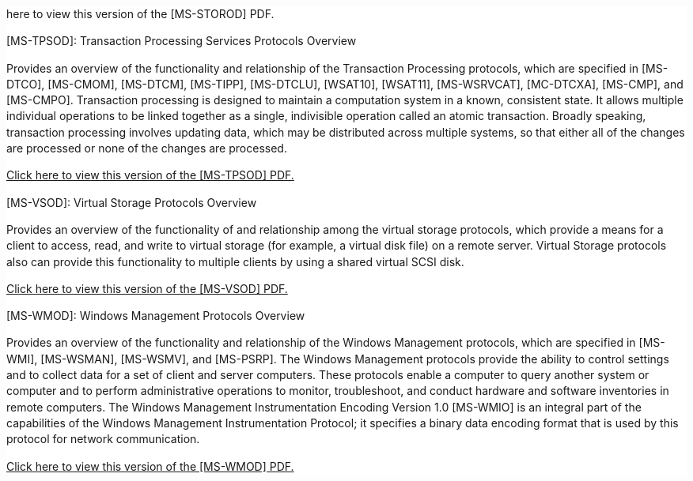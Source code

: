   here to view this version of the [MS-STOROD] PDF.</a></p>
  </td>
 </tr>
 <tr>
  <td>
  <p><mshelp:link keywords="fbbf77ae-bfc8-46ff-876b-ddaee16ece3a" tabindex="0">[MS-TPSOD]:
  Transaction Processing Services Protocols Overview</mshelp:link></p>
  </td>
  <td>
  <p>Provides an overview of the functionality and
  relationship of the Transaction Processing protocols, which are specified in
  [MS-DTCO], [MS-CMOM], [MS-DTCM], [MS-TIPP], [MS-DTCLU], [WSAT10], [WSAT11],
  [MS-WSRVCAT], [MC-DTCXA], [MS-CMP], and [MS-CMPO]. Transaction processing is
  designed to maintain a computation system in a known, consistent state. It
  allows multiple individual operations to be linked together as a single,
  indivisible operation called an atomic transaction. Broadly speaking,
  transaction processing involves updating data, which may be distributed
  across multiple systems, so that either all of the changes are processed or
  none of the changes are processed.</p>
  <p><a href="https://winprotocoldoc.blob.core.windows.net/productionwindowsarchives/MS-TPSOD/%5bMS-TPSOD%5d.pdf">Click
  here to view this version of the [MS-TPSOD] PDF.</a></p>
  </td>
 </tr>
 <tr>
  <td>
  <p><mshelp:link keywords="84250bfd-1189-428f-b577-293fcd0e5af9" tabindex="0">[MS-VSOD]:
  Virtual Storage Protocols Overview</mshelp:link></p>
  </td>
  <td>
  <p>Provides an overview of the functionality of and
  relationship among the virtual storage protocols, which provide a means for a
  client to access, read, and write to virtual storage (for example, a virtual
  disk file) on a remote server. Virtual Storage protocols also can provide
  this functionality to multiple clients by using a shared virtual SCSI disk.</p>
  <p><a href="https://winprotocoldoc.blob.core.windows.net/productionwindowsarchives/MS-VSOD/%5bMS-VSOD%5d.pdf">Click
  here to view this version of the [MS-VSOD] PDF.</a></p>
  </td>
 </tr>
 <tr>
  <td>
  <p><mshelp:link keywords="6ff3ba22-059d-44f7-9ab1-96c2dc82bf1f" tabindex="0">[MS-WMOD]:
  Windows Management Protocols Overview</mshelp:link></p>
  </td>
  <td>
  <p>Provides an overview of the functionality and
  relationship of the Windows Management protocols, which are specified in
  [MS-WMI], [MS-WSMAN], [MS-WSMV], and [MS-PSRP]. The Windows Management
  protocols provide the ability to control settings and to collect data for a
  set of client and server computers. These protocols enable a computer to
  query another system or computer and to perform administrative operations to
  monitor, troubleshoot, and conduct hardware and software inventories in
  remote computers. The Windows Management Instrumentation Encoding Version 1.0
  [MS-WMIO] is an integral part of the capabilities of the Windows Management
  Instrumentation Protocol; it specifies a binary data encoding format that is
  used by this protocol for network communication.</p>
  <p><a href="https://winprotocoldoc.blob.core.windows.net/productionwindowsarchives/MS-WMOD/%5bMS-WMOD%5d.pdf">Click
  here to view this version of the [MS-WMOD] PDF.</a></p>
  </td>
 </tr>
 <tr>
  <td>